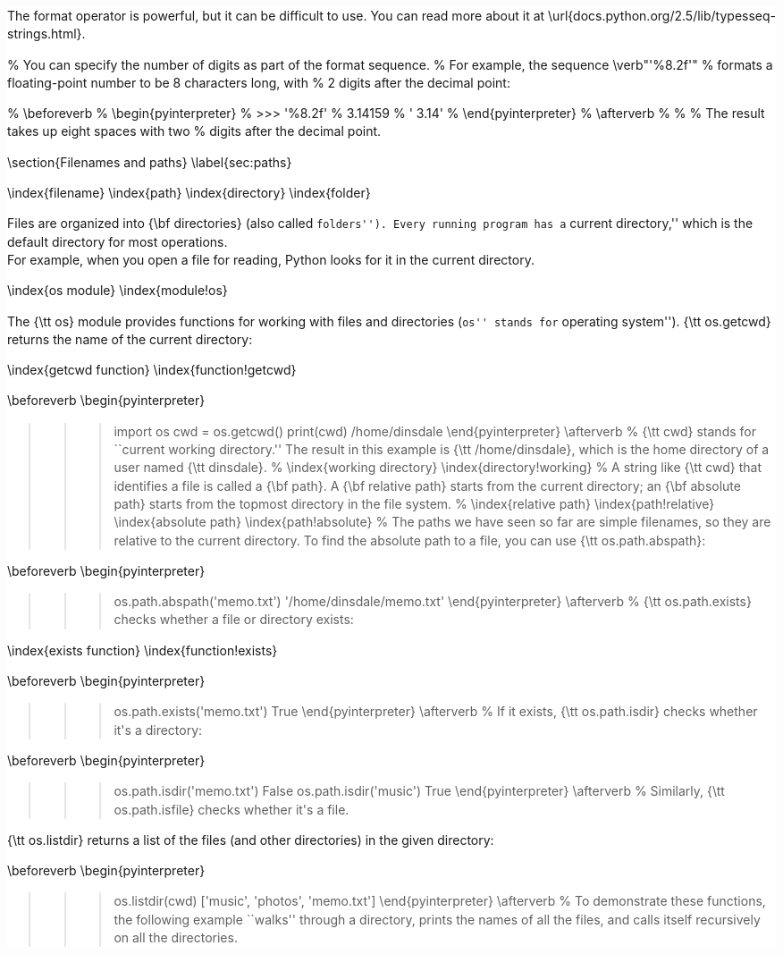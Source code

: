 The format operator is powerful, but it can be difficult to use. You can read more about it at \url{docs.python.org/2.5/lib/typesseq-strings.html}.

% You can specify the number of digits as part of the format sequence. % For example, the sequence \verb"'%8.2f'" % formats a floating-point number to be 8 characters long, with % 2 digits after the decimal point:

% \beforeverb % \begin{pyinterpreter} % >>> '%8.2f' % 3.14159 % ' 3.14' % \end{pyinterpreter} % \afterverb % % % The result takes up eight spaces with two % digits after the decimal point.

\section{Filenames and paths} \label{sec:paths}

\index{filename} \index{path} \index{directory} \index{folder}

Files are organized into {\bf directories} (also called `folders''). Every running program has a` current directory,'' which is the default directory for most operations.\
For example, when you open a file for reading, Python looks for it in the current directory.

\index{os module} \index{module!os}

The {\tt os} module provides functions for working with files and directories (`os'' stands for` operating system''). {\tt os.getcwd} returns the name of the current directory:

\index{getcwd function} \index{function!getcwd}

\beforeverb \begin{pyinterpreter}

> > > import os cwd = os.getcwd() print(cwd) /home/dinsdale \end{pyinterpreter} \afterverb % {\tt cwd} stands for \`\`current working directory.'' The result in this example is {\tt /home/dinsdale}, which is the home directory of a user named {\tt dinsdale}. % \index{working directory} \index{directory!working} % A string like {\tt cwd} that identifies a file is called a {\bf path}. A {\bf relative path} starts from the current directory; an {\bf absolute path} starts from the topmost directory in the file system. % \index{relative path} \index{path!relative} \index{absolute path} \index{path!absolute} % The paths we have seen so far are simple filenames, so they are relative to the current directory. To find the absolute path to a file, you can use {\tt os.path.abspath}:

\beforeverb \begin{pyinterpreter}

> > > os.path.abspath('memo.txt') '/home/dinsdale/memo.txt' \end{pyinterpreter} \afterverb % {\tt os.path.exists} checks whether a file or directory exists:

\index{exists function} \index{function!exists}

\beforeverb \begin{pyinterpreter}

> > > os.path.exists('memo.txt') True \end{pyinterpreter} \afterverb % If it exists, {\tt os.path.isdir} checks whether it's a directory:

\beforeverb \begin{pyinterpreter}

> > > os.path.isdir('memo.txt') False os.path.isdir('music') True \end{pyinterpreter} \afterverb % Similarly, {\tt os.path.isfile} checks whether it's a file.

{\tt os.listdir} returns a list of the files (and other directories) in the given directory:

\beforeverb \begin{pyinterpreter}

> > > os.listdir(cwd) \['music', 'photos', 'memo.txt'] \end{pyinterpreter} \afterverb % To demonstrate these functions, the following example \`\`walks'' through a directory, prints the names of all the files, and calls itself recursively on all the directories.
